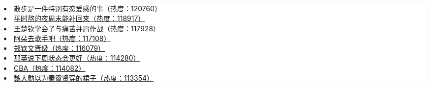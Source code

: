 <li>
<a href="https://s.weibo.com/weibo?q=%23%E6%95%A3%E6%AD%A5%E6%98%AF%E4%B8%80%E4%BB%B6%E7%89%B9%E5%88%AB%E6%9C%89%E6%81%8B%E7%88%B1%E6%84%9F%E7%9A%84%E4%BA%8B%23" target="weibo">
散步是一件特别有恋爱感的事（热度：120760）
</a>
</li>

<li>
<a href="https://s.weibo.com/weibo?q=%23%E5%B9%B3%E6%97%B6%E7%86%AC%E7%9A%84%E5%A4%9C%E5%91%A8%E6%9C%AB%E8%83%BD%E8%A1%A5%E5%9B%9E%E6%9D%A5%23" target="weibo">
平时熬的夜周末能补回来（热度：118917）
</a>
</li>

<li>
<a href="https://s.weibo.com/weibo?q=%23%E7%8E%8B%E6%A5%9A%E9%92%A6%E5%AD%A6%E4%BC%9A%E4%BA%86%E4%B8%8E%E7%97%9B%E8%8B%A6%E5%B9%B6%E8%82%A9%E4%BD%9C%E6%88%98%23" target="weibo">
王楚钦学会了与痛苦并肩作战（热度：117928）
</a>
</li>

<li>
<a href="https://s.weibo.com/weibo?q=%23%E9%98%BF%E6%9C%B5%E5%8E%BB%E6%AD%8C%E6%89%8B%E5%90%A7%23" target="weibo">
阿朵去歌手吧（热度：117108）
</a>
</li>

<li>
<a href="https://s.weibo.com/weibo?q=%23%E9%83%91%E9%92%A6%E6%96%87%E6%99%8B%E7%BA%A7%23" target="weibo">
郑钦文晋级（热度：116079）
</a>
</li>

<li>
<a href="https://s.weibo.com/weibo?q=%23%E9%82%A3%E8%8B%B1%E8%AF%B4%E4%B8%8B%E5%91%A8%E7%8A%B6%E6%80%81%E4%BC%9A%E6%9B%B4%E5%A5%BD%23" target="weibo">
那英说下周状态会更好（热度：114280）
</a>
</li>

<li>
<a href="https://s.weibo.com/weibo?q=%23CBA%23" target="weibo">
CBA（热度：114082）
</a>
</li>

<li>
<a href="https://s.weibo.com/weibo?q=%23%E9%AD%8F%E5%A4%A7%E5%8B%8B%E4%BB%A5%E4%B8%BA%E7%A7%A6%E9%9C%84%E8%B4%A4%E7%A9%BF%E7%9A%84%E8%A3%99%E5%AD%90%23" target="weibo">
魏大勋以为秦霄贤穿的裙子（热度：113354）
</a>
</li>
